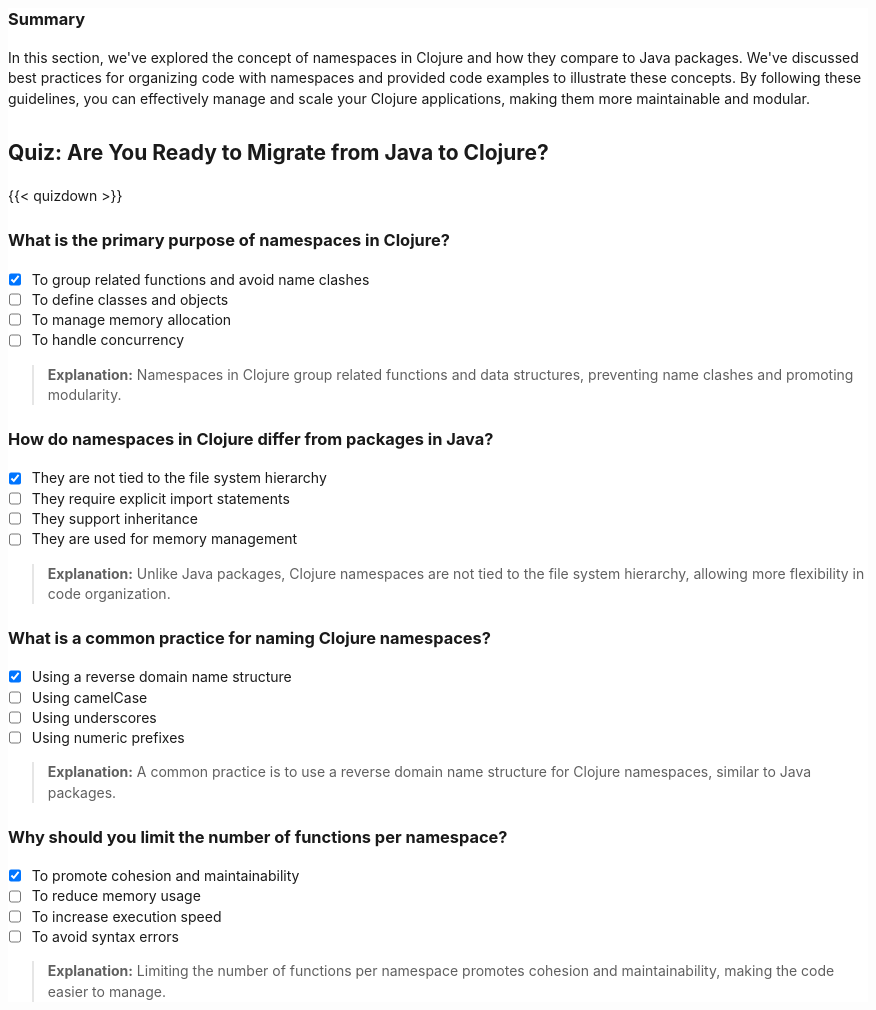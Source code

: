 ### Summary

In this section, we've explored the concept of namespaces in Clojure and how they compare to Java packages. We've discussed best practices for organizing code with namespaces and provided code examples to illustrate these concepts. By following these guidelines, you can effectively manage and scale your Clojure applications, making them more maintainable and modular.

## **Quiz: Are You Ready to Migrate from Java to Clojure?**

{{< quizdown >}}

### What is the primary purpose of namespaces in Clojure?

- [x] To group related functions and avoid name clashes
- [ ] To define classes and objects
- [ ] To manage memory allocation
- [ ] To handle concurrency

> **Explanation:** Namespaces in Clojure group related functions and data structures, preventing name clashes and promoting modularity.

### How do namespaces in Clojure differ from packages in Java?

- [x] They are not tied to the file system hierarchy
- [ ] They require explicit import statements
- [ ] They support inheritance
- [ ] They are used for memory management

> **Explanation:** Unlike Java packages, Clojure namespaces are not tied to the file system hierarchy, allowing more flexibility in code organization.

### What is a common practice for naming Clojure namespaces?

- [x] Using a reverse domain name structure
- [ ] Using camelCase
- [ ] Using underscores
- [ ] Using numeric prefixes

> **Explanation:** A common practice is to use a reverse domain name structure for Clojure namespaces, similar to Java packages.

### Why should you limit the number of functions per namespace?

- [x] To promote cohesion and maintainability
- [ ] To reduce memory usage
- [ ] To increase execution speed
- [ ] To avoid syntax errors

> **Explanation:** Limiting the number of functions per namespace promotes cohesion and maintainability, making the code easier to manage.
